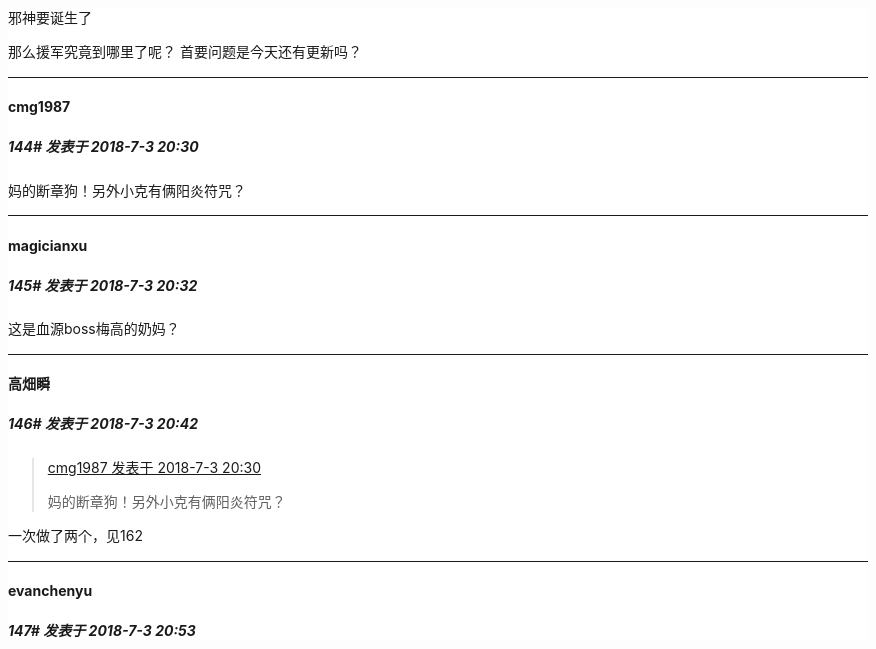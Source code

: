 邪神要诞生了

那么援军究竟到哪里了呢？</blockquote>
首要问题是今天还有更新吗？







*****

####  cmg1987  
##### 144#       发表于 2018-7-3 20:30




妈的断章狗！另外小克有俩阳炎符咒？







*****

####  magicianxu  
##### 145#       发表于 2018-7-3 20:32




这是血源boss梅高的奶妈？







*****

####  高畑瞬  
##### 146#       发表于 2018-7-3 20:42



<blockquote><a href="httphttps://bbs.saraba1st.com/2b/forum.php?mod=redirect&amp;goto=findpost&amp;pid=40206338&amp;ptid=1595632" target="_blank">cmg1987 发表于 2018-7-3 20:30</a>

妈的断章狗！另外小克有俩阳炎符咒？</blockquote>
一次做了两个，见162







*****

####  evanchenyu  
##### 147#       发表于 2018-7-3 20:53


